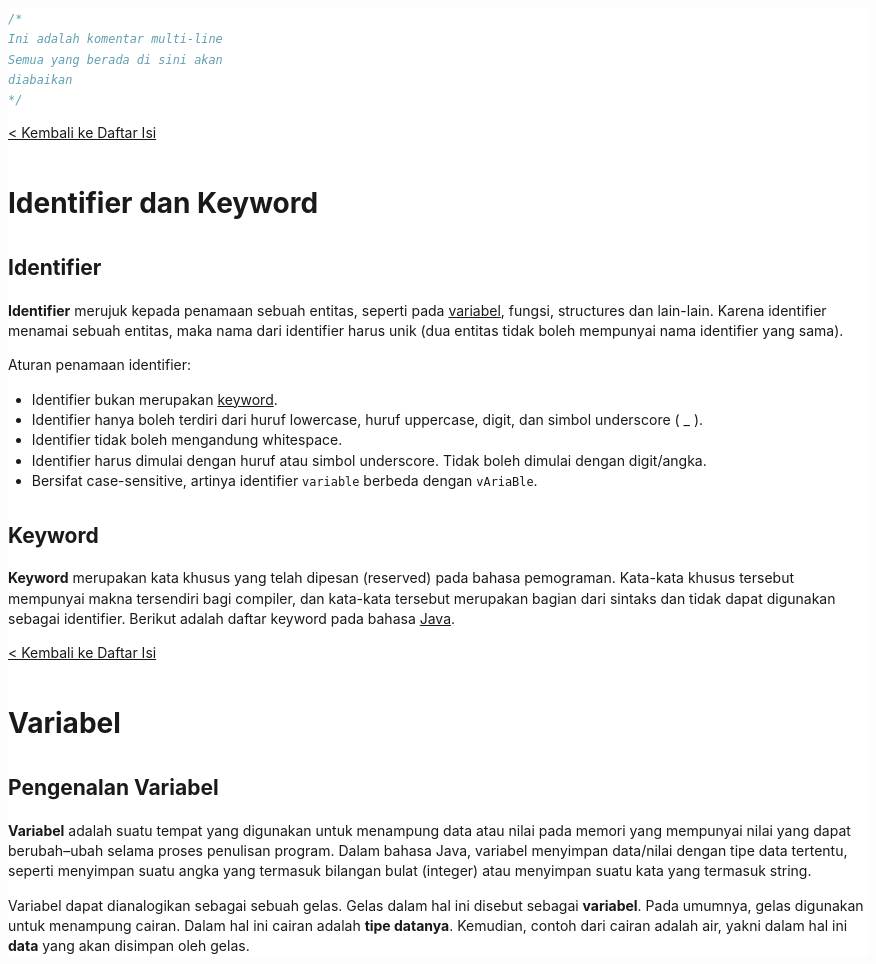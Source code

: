 ```java
/*
Ini adalah komentar multi-line
Semua yang berada di sini akan
diabaikan
*/
```

[< Kembali ke Daftar Isi](#daftar-isi)

# Identifier dan Keyword

## Identifier

**Identifier** merujuk kepada penamaan sebuah entitas, seperti pada [variabel](#variabel), fungsi, structures dan lain-lain. Karena identifier menamai sebuah entitas, maka nama dari identifier harus unik (dua entitas tidak boleh mempunyai nama identifier yang sama).

Aturan penamaan identifier:

- Identifier bukan merupakan [keyword](#keyword).
- Identifier hanya boleh terdiri dari huruf lowercase, huruf uppercase, digit, dan simbol underscore ( \_ ).
- Identifier tidak boleh mengandung whitespace.
- Identifier harus dimulai dengan huruf atau simbol underscore. Tidak boleh dimulai dengan digit/angka.
- Bersifat case-sensitive, artinya identifier `variable` berbeda dengan `vAriaBle`.

## Keyword

**Keyword** merupakan kata khusus yang telah dipesan (reserved) pada bahasa pemograman. Kata-kata khusus tersebut mempunyai makna tersendiri bagi compiler, dan kata-kata tersebut merupakan bagian dari sintaks dan tidak dapat digunakan sebagai identifier.
Berikut adalah daftar keyword pada bahasa [Java](https://www.wildantechnoart.net/2017/11/jenis-jenis-keyword-pada-java-dan-fungsinya.html).

[< Kembali ke Daftar Isi](#daftar-isi)

# Variabel

## Pengenalan Variabel

**Variabel** adalah suatu tempat yang digunakan untuk menampung data atau nilai pada memori yang mempunyai nilai yang dapat berubah–ubah selama proses penulisan program. Dalam bahasa Java, variabel menyimpan data/nilai dengan tipe data tertentu, seperti menyimpan suatu angka yang termasuk bilangan bulat (integer) atau menyimpan suatu kata yang termasuk string.

Variabel dapat dianalogikan sebagai sebuah gelas. Gelas dalam hal ini disebut sebagai **variabel**. Pada umumnya, gelas digunakan untuk menampung cairan. Dalam hal ini cairan adalah **tipe datanya**. Kemudian, contoh dari cairan adalah air, yakni dalam hal ini **data** yang akan disimpan oleh gelas.
